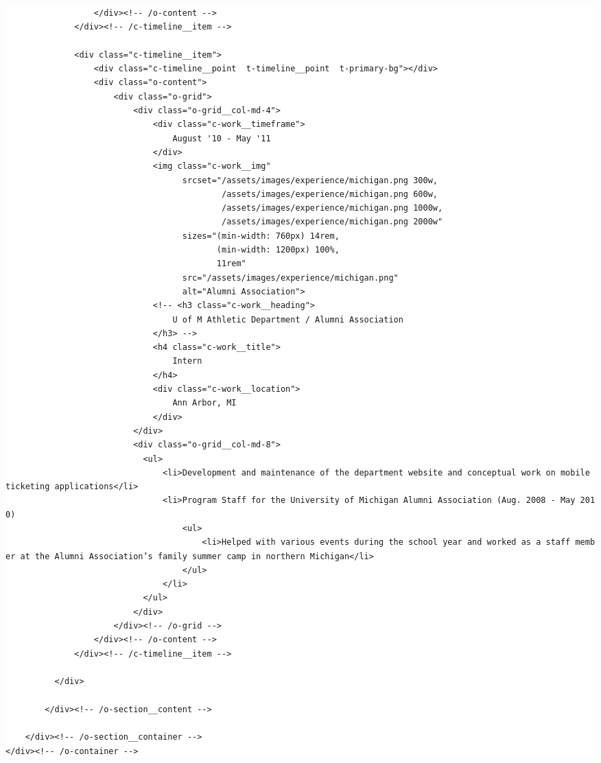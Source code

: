                       </div><!-- /o-content -->
                  </div><!-- /c-timeline__item -->

                  <div class="c-timeline__item">
                      <div class="c-timeline__point  t-timeline__point  t-primary-bg"></div>
                      <div class="o-content">
                          <div class="o-grid">
                              <div class="o-grid__col-md-4">
                                  <div class="c-work__timeframe">
                                      August '10 - May '11
                                  </div>
                                  <img class="c-work__img"
                                        srcset="/assets/images/experience/michigan.png 300w,
                                                /assets/images/experience/michigan.png 600w,
                                                /assets/images/experience/michigan.png 1000w,
                                                /assets/images/experience/michigan.png 2000w"
                                        sizes="(min-width: 760px) 14rem,
                                               (min-width: 1200px) 100%,
                                               11rem"
                                        src="/assets/images/experience/michigan.png"
                                        alt="Alumni Association">
                                  <!-- <h3 class="c-work__heading">
                                      U of M Athletic Department / Alumni Association
                                  </h3> -->
                                  <h4 class="c-work__title">
                                      Intern
                                  </h4>
                                  <div class="c-work__location">
                                      Ann Arbor, MI
                                  </div>
                              </div>
                              <div class="o-grid__col-md-8">
                                <ul>
                                    <li>Development and maintenance of the department website and conceptual work on mobile ticketing applications</li>
                                    <li>Program Staff for the University of Michigan Alumni Association (Aug. 2008 - May 2010)
                                        <ul>
                                            <li>Helped with various events during the school year and worked as a staff member at the Alumni Association’s family summer camp in northern Michigan</li>
                                        </ul>
                                    </li>
                                </ul>
                              </div>
                          </div><!-- /o-grid -->
                      </div><!-- /o-content -->
                  </div><!-- /c-timeline__item -->

              </div>

            </div><!-- /o-section__content -->

        </div><!-- /o-section__container -->
    </div><!-- /o-container -->

